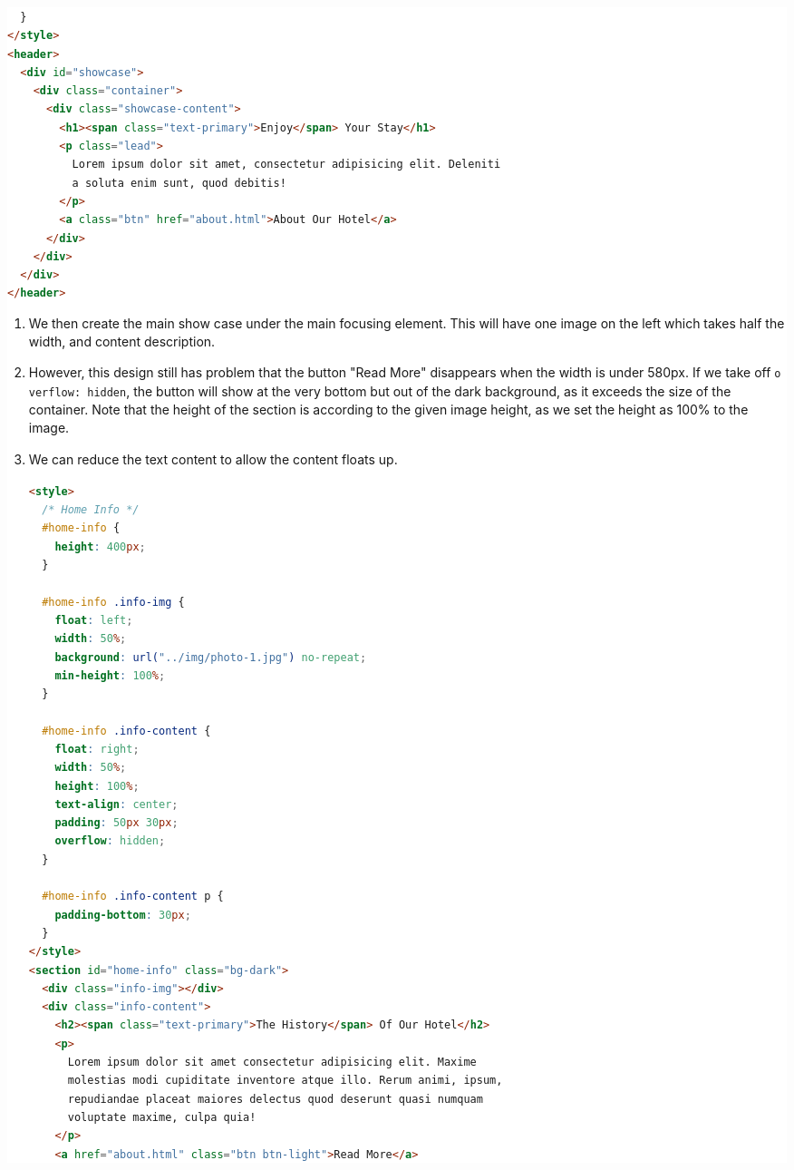    ```html
     }
   </style>
   <header>
     <div id="showcase">
       <div class="container">
         <div class="showcase-content">
           <h1><span class="text-primary">Enjoy</span> Your Stay</h1>
           <p class="lead">
             Lorem ipsum dolor sit amet, consectetur adipisicing elit. Deleniti
             a soluta enim sunt, quod debitis!
           </p>
           <a class="btn" href="about.html">About Our Hotel</a>
         </div>
       </div>
     </div>
   </header>
   ```

1. We then create the main show case under the main focusing element. This will have one image on the left which takes half the width, and content description.
1. However, this design still has problem that the button "Read More" disappears when the width is under 580px. If we take off `overflow: hidden`, the button will show at the very bottom but out of the dark background, as it exceeds the size of the container. Note that the height of the section is according to the given image height, as we set the height as 100% to the image.
1. We can reduce the text content to allow the content floats up.

   ```html
   <style>
     /* Home Info */
     #home-info {
       height: 400px;
     }

     #home-info .info-img {
       float: left;
       width: 50%;
       background: url("../img/photo-1.jpg") no-repeat;
       min-height: 100%;
     }

     #home-info .info-content {
       float: right;
       width: 50%;
       height: 100%;
       text-align: center;
       padding: 50px 30px;
       overflow: hidden;
     }

     #home-info .info-content p {
       padding-bottom: 30px;
     }
   </style>
   <section id="home-info" class="bg-dark">
     <div class="info-img"></div>
     <div class="info-content">
       <h2><span class="text-primary">The History</span> Of Our Hotel</h2>
       <p>
         Lorem ipsum dolor sit amet consectetur adipisicing elit. Maxime
         molestias modi cupiditate inventore atque illo. Rerum animi, ipsum,
         repudiandae placeat maiores delectus quod deserunt quasi numquam
         voluptate maxime, culpa quia!
       </p>
       <a href="about.html" class="btn btn-light">Read More</a>
   ```